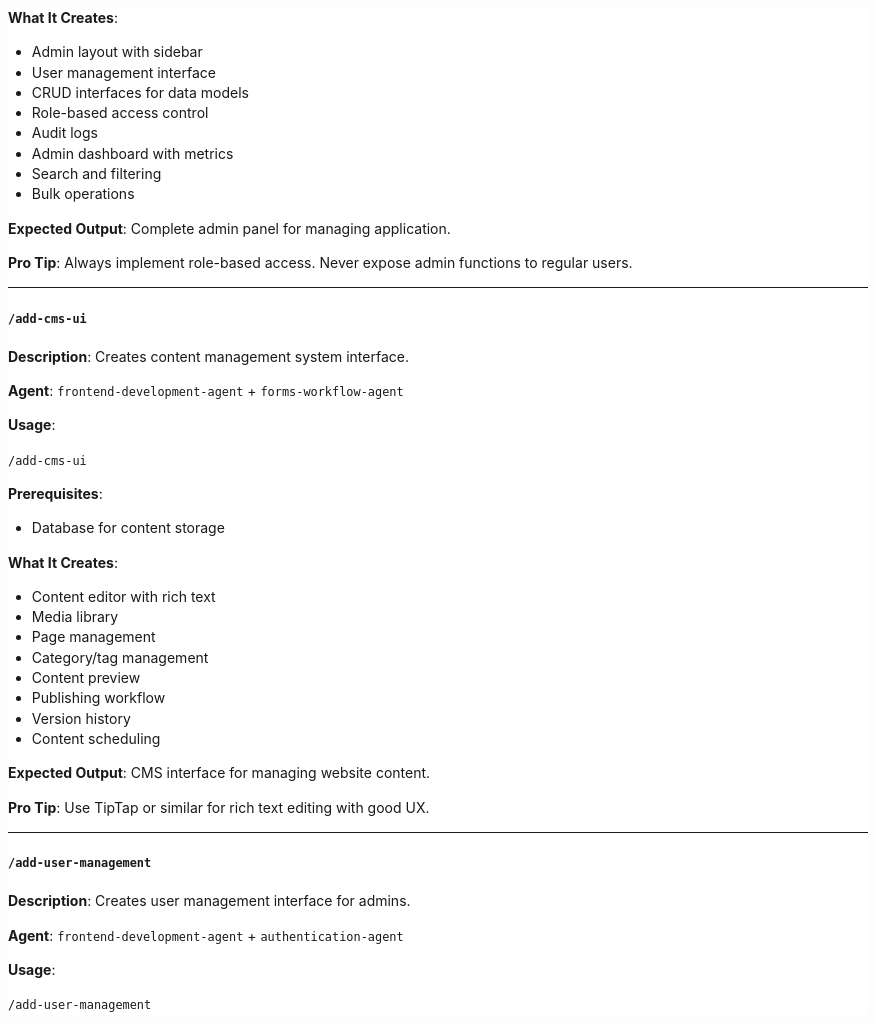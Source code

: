 **What It Creates**:
- Admin layout with sidebar
- User management interface
- CRUD interfaces for data models
- Role-based access control
- Audit logs
- Admin dashboard with metrics
- Search and filtering
- Bulk operations

**Expected Output**:
Complete admin panel for managing application.

**Pro Tip**: Always implement role-based access. Never expose admin functions to regular users.

---

#### `/add-cms-ui`

**Description**: Creates content management system interface.

**Agent**: `frontend-development-agent` + `forms-workflow-agent`

**Usage**:
```bash
/add-cms-ui
```

**Prerequisites**:
- Database for content storage

**What It Creates**:
- Content editor with rich text
- Media library
- Page management
- Category/tag management
- Content preview
- Publishing workflow
- Version history
- Content scheduling

**Expected Output**:
CMS interface for managing website content.

**Pro Tip**: Use TipTap or similar for rich text editing with good UX.

---

#### `/add-user-management`

**Description**: Creates user management interface for admins.

**Agent**: `frontend-development-agent` + `authentication-agent`

**Usage**:
```bash
/add-user-management
```
